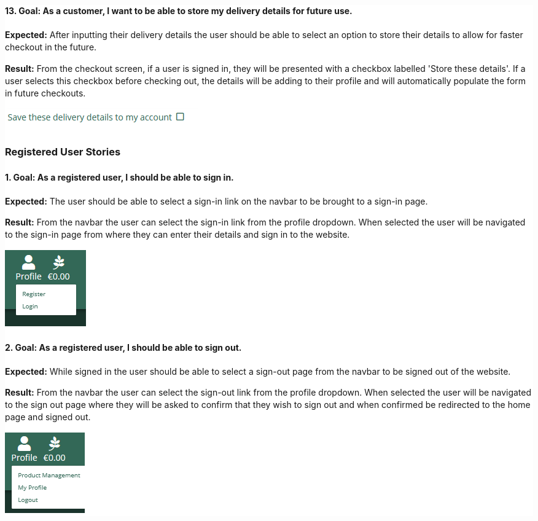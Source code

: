#### 13.    Goal: As a customer, I want to be able to store my delivery details for future use.

**Expected:** After inputting their delivery details the user should be able to select an option to store their details to allow for faster checkout in the future.

**Result:** From the checkout screen, if a user is signed in, they will be presented with a checkbox labelled 'Store these details'. If a user selects this checkbox before checking out, the details will be adding to their profile and will automatically populate the form in future checkouts.

![Image of store details checkbox](https://github.com/zackgithuboriginal/trestore-milestone-project-4/blob/master/docs/store-details.PNG)

### Registered User Stories

#### 1.    Goal: As a registered user, I should be able to sign in.

**Expected:** The user should be able to select a sign-in link on the navbar to be brought to a sign-in page.

**Result:** From the navbar the user can select the sign-in link from the profile dropdown. When selected the user will be navigated to the sign-in page from where they can enter their details and sign in to the website.

![Image of sign-in button](https://github.com/zackgithuboriginal/trestore-milestone-project-4/blob/master/docs/login.PNG)

#### 2.    Goal: As a registered user, I should be able to sign out.

**Expected:** While signed in the user should be able to select a sign-out page from the navbar to be signed out of the website.

**Result:** From the navbar the user can select the sign-out link from the profile dropdown. When selected the user will be navigated to the sign out page where they will be asked to confirm that they wish to sign out and when confirmed be redirected to the home page and signed out.

![Image of sign out button](https://github.com/zackgithuboriginal/trestore-milestone-project-4/blob/master/docs/logout.PNG)
